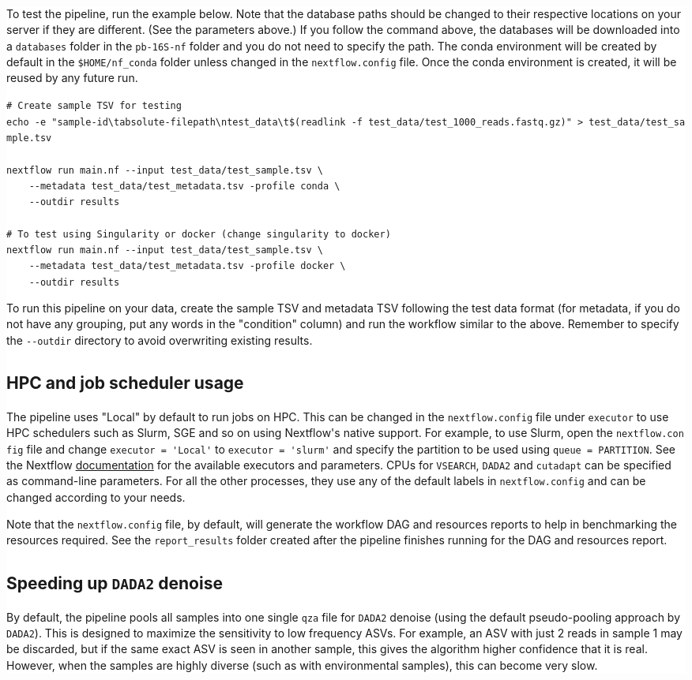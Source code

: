To test the pipeline, run the example below. Note that the database paths should be changed to their respective locations on your server if they are different. (See the parameters above.) If you
follow the command above, the databases will be downloaded into a `databases` folder in the `pb-16S-nf` folder
and you do not need to specify the path. The conda environment will be created by default in the
`$HOME/nf_conda` folder unless changed in the `nextflow.config` file. Once the conda environment is created, it will be reused by any future run.

```
# Create sample TSV for testing
echo -e "sample-id\tabsolute-filepath\ntest_data\t$(readlink -f test_data/test_1000_reads.fastq.gz)" > test_data/test_sample.tsv

nextflow run main.nf --input test_data/test_sample.tsv \
    --metadata test_data/test_metadata.tsv -profile conda \
    --outdir results

# To test using Singularity or docker (change singularity to docker)
nextflow run main.nf --input test_data/test_sample.tsv \
    --metadata test_data/test_metadata.tsv -profile docker \
    --outdir results
```

To run this pipeline on your data, create the sample TSV and metadata TSV following
the test data format (for metadata, if you do not have any grouping, put any words in the "condition" column)
and run the workflow similar to the above.
Remember to specify the `--outdir` directory to avoid overwriting existing results.

## HPC and job scheduler usage <a name="hpc"></a>

The pipeline uses "Local" by default to run jobs on HPC. This can be changed
in the `nextflow.config` file under `executor` to use HPC schedulers such as
Slurm, SGE and so on using Nextflow's native support. For example, to use Slurm,
open the `nextflow.config` file and change `executor = 'Local'` to `executor = 'slurm'` and
specify the partition to be used using `queue = PARTITION`. See the Nextflow
[documentation](https://www.nextflow.io/docs/latest/executor.html) for the available
executors and parameters. CPUs for `VSEARCH`, `DADA2` and `cutadapt` can be specified as command-line
parameters. For all the other processes, they use any of the default
labels in `nextflow.config` and can be changed according to your needs.

Note that the `nextflow.config` file, by default, will
generate the workflow DAG and resources reports to help in benchmarking the resources
required. See the `report_results` folder created after the pipeline finishes running
for the DAG and resources report.

## Speeding up `DADA2` denoise <a name="pooling"></a>

By default, the pipeline pools all samples into one single `qza` file for `DADA2` denoise (using
the default pseudo-pooling approach by `DADA2`). This is designed to maximize the sensitivity to
low frequency ASVs. For example, an ASV with just 2 reads in sample 1 may be discarded, but if the same
exact ASV is seen in another sample, this gives the algorithm higher confidence that it is real.
However, when the samples are highly diverse (such as with environmental samples), this can become very slow.
